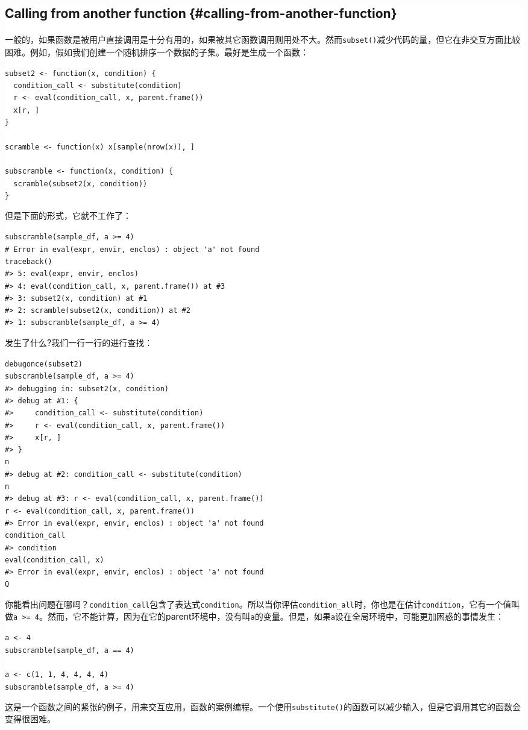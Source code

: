 ## Calling from another function {#calling-from-another-function}
一般的，如果函数是被用户直接调用是十分有用的，如果被其它函数调用则用处不大。然而`subset()`减少代码的量，但它在非交互方面比较困难。例如，假如我们创建一个随机排序一个数据的子集。最好是生成一个函数：
```{r}
subset2 <- function(x, condition) {
  condition_call <- substitute(condition)
  r <- eval(condition_call, x, parent.frame())
  x[r, ]
}

scramble <- function(x) x[sample(nrow(x)), ]

subscramble <- function(x, condition) {
  scramble(subset2(x, condition))
}
```
但是下面的形式，它就不工作了：
```{r}
subscramble(sample_df, a >= 4)
# Error in eval(expr, envir, enclos) : object 'a' not found
traceback()
#> 5: eval(expr, envir, enclos)
#> 4: eval(condition_call, x, parent.frame()) at #3
#> 3: subset2(x, condition) at #1
#> 2: scramble(subset2(x, condition)) at #2
#> 1: subscramble(sample_df, a >= 4)
```
发生了什么?我们一行一行的进行查找：
```{r, eval = FALSE}
debugonce(subset2)
subscramble(sample_df, a >= 4)
#> debugging in: subset2(x, condition)
#> debug at #1: {
#>     condition_call <- substitute(condition)
#>     r <- eval(condition_call, x, parent.frame())
#>     x[r, ]
#> }
n
#> debug at #2: condition_call <- substitute(condition)
n
#> debug at #3: r <- eval(condition_call, x, parent.frame())
r <- eval(condition_call, x, parent.frame())
#> Error in eval(expr, envir, enclos) : object 'a' not found
condition_call
#> condition
eval(condition_call, x)
#> Error in eval(expr, envir, enclos) : object 'a' not found
Q
```
你能看出问题在哪吗？`condition_call`包含了表达式`condition`。所以当你评估`condition_all`时，你也是在估计`condition`，它有一个值叫做`a >= 4`。然而，它不能计算，因为在它的parent环境中，没有叫`a`的变量。但是，如果`a`设在全局环境中，可能更加困惑的事情发生：
```{r}
a <- 4
subscramble(sample_df, a == 4)

a <- c(1, 1, 4, 4, 4, 4)
subscramble(sample_df, a >= 4)
```
这是一个函数之间的紧张的例子，用来交互应用，函数的案例编程。一个使用`substitute()`的函数可以减少输入，但是它调用其它的函数会变得很困难。
